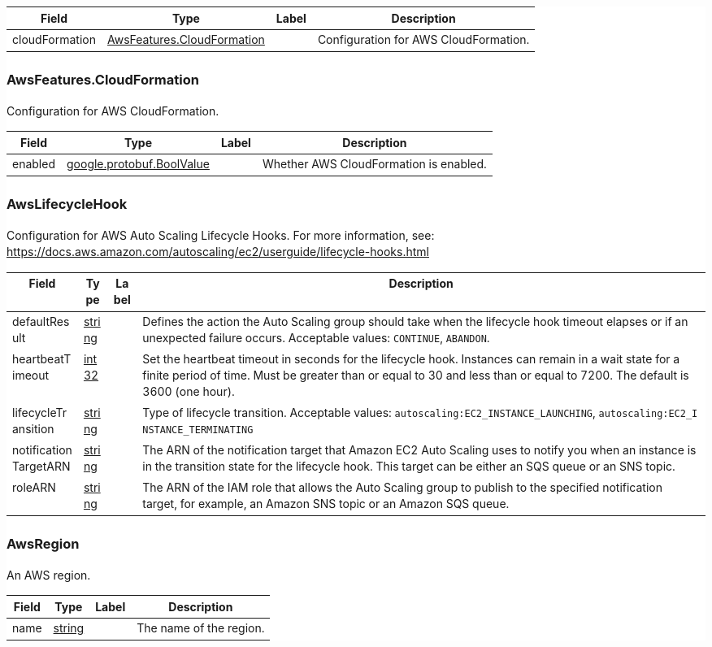 
| Field | Type | Label | Description |
| ----- | ---- | ----- | ----------- |
| cloudFormation | [AwsFeatures.CloudFormation](#proto.cloudprovider.AwsFeatures.CloudFormation) |  | Configuration for AWS CloudFormation. |






<a name="proto.cloudprovider.AwsFeatures.CloudFormation"></a>

### AwsFeatures.CloudFormation
Configuration for AWS CloudFormation.


| Field | Type | Label | Description |
| ----- | ---- | ----- | ----------- |
| enabled | [google.protobuf.BoolValue](#google.protobuf.BoolValue) |  | Whether AWS CloudFormation is enabled. |






<a name="proto.cloudprovider.AwsLifecycleHook"></a>

### AwsLifecycleHook
Configuration for AWS Auto Scaling Lifecycle Hooks. For more information, see:
https://docs.aws.amazon.com/autoscaling/ec2/userguide/lifecycle-hooks.html


| Field | Type | Label | Description |
| ----- | ---- | ----- | ----------- |
| defaultResult | [string](#string) |  | Defines the action the Auto Scaling group should take when the lifecycle hook timeout elapses or if an unexpected failure occurs. Acceptable values: `CONTINUE`, `ABANDON`. |
| heartbeatTimeout | [int32](#int32) |  | Set the heartbeat timeout in seconds for the lifecycle hook. Instances can remain in a wait state for a finite period of time. Must be greater than or equal to 30 and less than or equal to 7200. The default is 3600 (one hour). |
| lifecycleTransition | [string](#string) |  | Type of lifecycle transition. Acceptable values: `autoscaling:EC2_INSTANCE_LAUNCHING`, `autoscaling:EC2_INSTANCE_TERMINATING` |
| notificationTargetARN | [string](#string) |  | The ARN of the notification target that Amazon EC2 Auto Scaling uses to notify you when an instance is in the transition state for the lifecycle hook. This target can be either an SQS queue or an SNS topic. |
| roleARN | [string](#string) |  | The ARN of the IAM role that allows the Auto Scaling group to publish to the specified notification target, for example, an Amazon SNS topic or an Amazon SQS queue. |






<a name="proto.cloudprovider.AwsRegion"></a>

### AwsRegion
An AWS region.


| Field | Type | Label | Description |
| ----- | ---- | ----- | ----------- |
| name | [string](#string) |  | The name of the region. |



